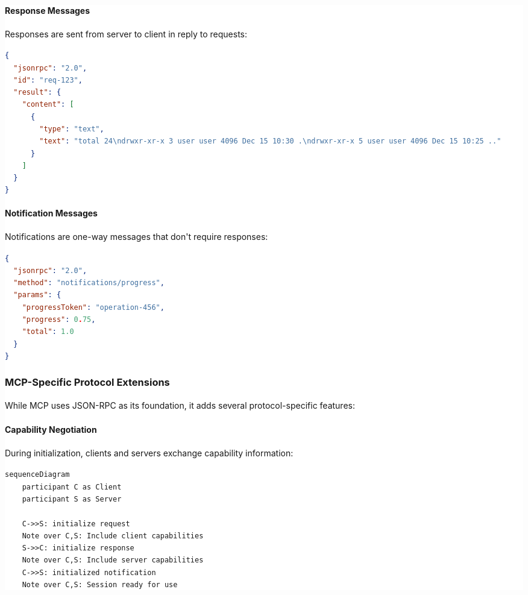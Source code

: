 #### Response Messages
Responses are sent from server to client in reply to requests:

```json
{
  "jsonrpc": "2.0",
  "id": "req-123",
  "result": {
    "content": [
      {
        "type": "text",
        "text": "total 24\ndrwxr-xr-x 3 user user 4096 Dec 15 10:30 .\ndrwxr-xr-x 5 user user 4096 Dec 15 10:25 .."
      }
    ]
  }
}
```

#### Notification Messages
Notifications are one-way messages that don't require responses:

```json
{
  "jsonrpc": "2.0",
  "method": "notifications/progress",
  "params": {
    "progressToken": "operation-456",
    "progress": 0.75,
    "total": 1.0
  }
}
```

### MCP-Specific Protocol Extensions

While MCP uses JSON-RPC as its foundation, it adds several protocol-specific features:

#### Capability Negotiation
During initialization, clients and servers exchange capability information:

```mermaid
sequenceDiagram
    participant C as Client
    participant S as Server
    
    C->>S: initialize request
    Note over C,S: Include client capabilities
    S->>C: initialize response
    Note over C,S: Include server capabilities
    C->>S: initialized notification
    Note over C,S: Session ready for use
```
